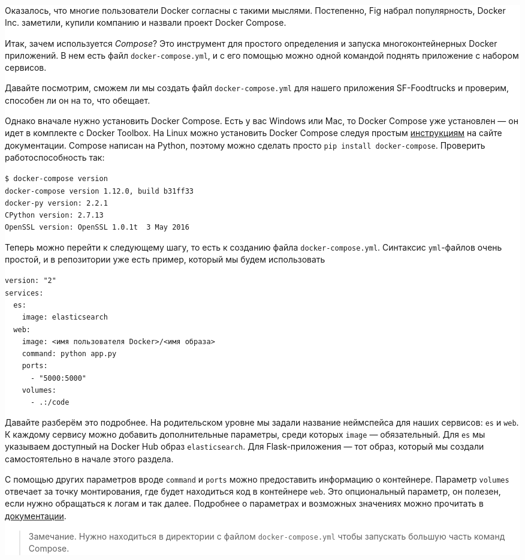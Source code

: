 Оказалось, что многие пользователи Docker согласны с такими мыслями. Постепенно, Fig набрал популярность, Docker Inc. заметили, купили компанию и назвали проект Docker Compose.

Итак, зачем используется *Compose*? Это инструмент для простого определения и запуска многоконтейнерных Docker приложений. В нем есть файл `docker-compose.yml`, и с его помощью можно одной командой поднять приложение с набором сервисов.

Давайте посмотрим, сможем ли мы создать файл `docker-compose.yml` для нашего приложения SF-Foodtrucks и проверим, способен ли он на то, что обещает.

Однако вначале нужно установить Docker Compose. Есть у вас Windows или Mac, то Docker Compose уже установлен — он идет в комплекте с Docker Toolbox. На Linux можно установить Docker Compose следуя простым [инструкциям](https://docs.docker.com/compose/install/) на сайте документации. Compose написан на Python, поэтому можно сделать просто `pip install docker-compose`. Проверить работоспособность так:

```
$ docker-compose version
docker-compose version 1.12.0, build b31ff33
docker-py version: 2.2.1
CPython version: 2.7.13
OpenSSL version: OpenSSL 1.0.1t  3 May 2016

```

Теперь можно перейти к следующему шагу, то есть к созданию файла `docker-compose.yml`. Синтаксис `yml`-файлов очень простой, и в репозитории уже есть пример, который мы будем использовать

```
version: "2"
services:
  es:
    image: elasticsearch
  web:
    image: <имя пользователя Docker>/<имя образа>
    command: python app.py
    ports:
      - "5000:5000"
    volumes:
      - .:/code
```

Давайте разберём это подробнее. На родительском уровне мы задали название неймспейса для наших сервисов: `es` и `web`. К каждому сервису можно добавить дополнительные параметры, среди которых `image` — обязательный. Для `es` мы указываем доступный на Docker Hub образ `elasticsearch`. Для Flask-приложения — тот образ, который мы создали самостоятельно в начале этого раздела.

С помощью других параметров вроде `command` и `ports` можно предоставить информацию о контейнере. Параметр `volumes` отвечает за точку монтирования, где будет находиться код в контейнере `web`. Это опциональный параметр, он полезен, если нужно обращаться к логам и так далее. Подробнее о параметрах и возможных значениях можно прочитать в [документации](https://docs.docker.com/compose/compose-file).

> Замечание. Нужно находиться в директории с файлом `docker-compose.yml` чтобы запускать большую часть команд Compose.
